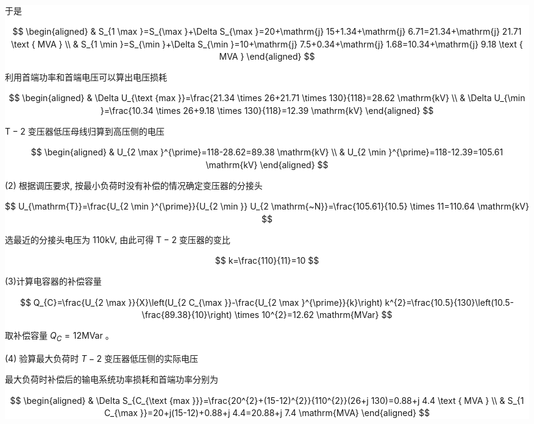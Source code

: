 于是

$$
\begin{aligned}
& S_{1 \max }=S_{\max }+\Delta S_{\max }=20+\mathrm{j} 15+1.34+\mathrm{j} 6.71=21.34+\mathrm{j} 21.71 \text { MVA } \\
& S_{1 \min }=S_{\min }+\Delta S_{\min }=10+\mathrm{j} 7.5+0.34+\mathrm{j} 1.68=10.34+\mathrm{j} 9.18 \text { MVA }
\end{aligned}
$$

利用首端功率和首端电压可以算出电压损耗

$$
\begin{aligned}
& \Delta U_{\text {max }}=\frac{21.34 \times 26+21.71 \times 130}{118}=28.62 \mathrm{kV} \\
& \Delta U_{\min }=\frac{10.34 \times 26+9.18 \times 130}{118}=12.39 \mathrm{kV}
\end{aligned}
$$

$\mathrm{T}-2$ 变压器低压母线归算到高压侧的电压

$$
\begin{aligned}
& U_{2 \max }^{\prime}=118-28.62=89.38 \mathrm{kV} \\
& U_{2 \min }^{\prime}=118-12.39=105.61 \mathrm{kV}
\end{aligned}
$$

(2) 根据调压要求, 按最小负荷时没有补偿的情况确定变压器的分接头

$$
U_{\mathrm{T}}=\frac{U_{2 \min }^{\prime}}{U_{2 \min }} U_{2 \mathrm{~N}}=\frac{105.61}{10.5} \times 11=110.64 \mathrm{kV}
$$

选最近的分接头电压为 $110 \mathrm{kV}$, 由此可得 $\mathrm{T}-2$ 变压器的变比

$$
k=\frac{110}{11}=10
$$

(3)计算电容器的补偿容量

$$
Q_{C}=\frac{U_{2 \max }}{X}\left(U_{2 C_{\max }}-\frac{U_{2 \max }^{\prime}}{k}\right) k^{2}=\frac{10.5}{130}\left(10.5-\frac{89.38}{10}\right) \times 10^{2}=12.62 \mathrm{MVar}
$$

取补偿容量 $Q_{C}=12 \mathrm{MVar}$ 。

(4) 验算最大负荷时 $T-2$ 变压器低压侧的实际电压

最大负荷时补偿后的输电系统功率损耗和首端功率分别为

$$
\begin{aligned}
& \Delta S_{C_{\text {max }}}=\frac{20^{2}+(15-12)^{2}}{110^{2}}(26+j 130)=0.88+j 4.4 \text { MVA } \\
& S_{1 C_{\max }}=20+j(15-12)+0.88+j 4.4=20.88+j 7.4 \mathrm{MVA}
\end{aligned}
$$
